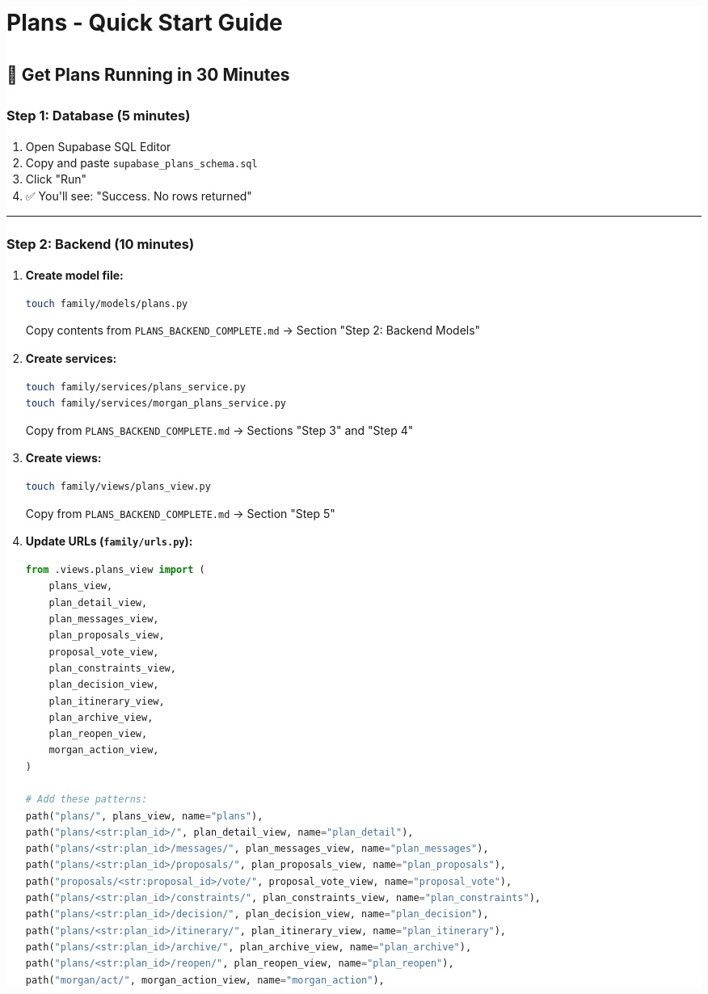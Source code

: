 # Plans - Quick Start Guide

## 🚀 Get Plans Running in 30 Minutes

### Step 1: Database (5 minutes)

1. Open Supabase SQL Editor
2. Copy and paste `supabase_plans_schema.sql`
3. Click "Run"
4. ✅ You'll see: "Success. No rows returned"

---

### Step 2: Backend (10 minutes)

1. **Create model file:**
   ```bash
   touch family/models/plans.py
   ```
   Copy contents from `PLANS_BACKEND_COMPLETE.md` → Section "Step 2: Backend Models"

2. **Create services:**
   ```bash
   touch family/services/plans_service.py
   touch family/services/morgan_plans_service.py
   ```
   Copy from `PLANS_BACKEND_COMPLETE.md` → Sections "Step 3" and "Step 4"

3. **Create views:**
   ```bash
   touch family/views/plans_view.py
   ```
   Copy from `PLANS_BACKEND_COMPLETE.md` → Section "Step 5"

4. **Update URLs (`family/urls.py`):**
   ```python
   from .views.plans_view import (
       plans_view,
       plan_detail_view,
       plan_messages_view,
       plan_proposals_view,
       proposal_vote_view,
       plan_constraints_view,
       plan_decision_view,
       plan_itinerary_view,
       plan_archive_view,
       plan_reopen_view,
       morgan_action_view,
   )
   
   # Add these patterns:
   path("plans/", plans_view, name="plans"),
   path("plans/<str:plan_id>/", plan_detail_view, name="plan_detail"),
   path("plans/<str:plan_id>/messages/", plan_messages_view, name="plan_messages"),
   path("plans/<str:plan_id>/proposals/", plan_proposals_view, name="plan_proposals"),
   path("proposals/<str:proposal_id>/vote/", proposal_vote_view, name="proposal_vote"),
   path("plans/<str:plan_id>/constraints/", plan_constraints_view, name="plan_constraints"),
   path("plans/<str:plan_id>/decision/", plan_decision_view, name="plan_decision"),
   path("plans/<str:plan_id>/itinerary/", plan_itinerary_view, name="plan_itinerary"),
   path("plans/<str:plan_id>/archive/", plan_archive_view, name="plan_archive"),
   path("plans/<str:plan_id>/reopen/", plan_reopen_view, name="plan_reopen"),
   path("morgan/act/", morgan_action_view, name="morgan_action"),
   ```
